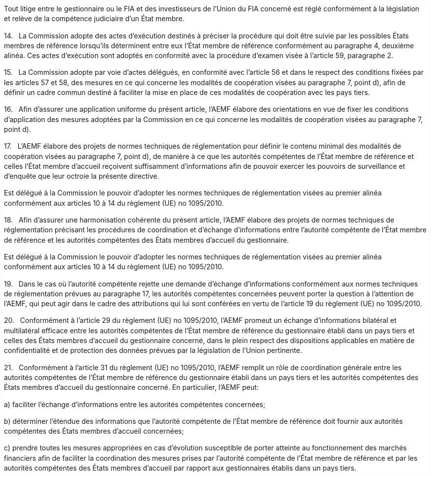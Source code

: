 Tout litige entre le gestionnaire ou le FIA et des investisseurs de l’Union du FIA concerné est réglé conformément à la législation et relève de la compétence judiciaire d’un État membre.

14.   La Commission adopte des actes d’exécution destinés à préciser la procédure qui doit être suivie par les possibles États membres de référence lorsqu’ils déterminent entre eux l’État membre de référence conformément au paragraphe 4, deuxième alinéa. Ces actes d’exécution sont adoptés en conformité avec la procédure d’examen visée à l’article 59, paragraphe 2.

15.   La Commission adopte par voie d’actes délégués, en conformité avec l’article 56 et dans le respect des conditions fixées par les articles 57 et 58, des mesures en ce qui concerne les modalités de coopération visées au paragraphe 7, point d), afin de définir un cadre commun destiné à faciliter la mise en place de ces modalités de coopération avec les pays tiers.

16.   Afin d’assurer une application uniforme du présent article, l’AEMF élabore des orientations en vue de fixer les conditions d’application des mesures adoptées par la Commission en ce qui concerne les modalités de coopération visées au paragraphe 7, point d).

17.   L’AEMF élabore des projets de normes techniques de réglementation pour définir le contenu minimal des modalités de coopération visées au paragraphe 7, point d), de manière à ce que les autorités compétentes de l’État membre de référence et celles l’État membre d’accueil reçoivent suffisamment d’informations afin de pouvoir exercer les pouvoirs de surveillance et d’enquête que leur octroie la présente directive.

Est délégué à la Commission le pouvoir d’adopter les normes techniques de réglementation visées au premier alinéa conformément aux articles 10 à 14 du règlement (UE) no 1095/2010.

18.   Afin d’assurer une harmonisation cohérente du présent article, l’AEMF élabore des projets de normes techniques de réglementation précisant les procédures de coordination et d’échange d’informations entre l’autorité compétente de l’État membre de référence et les autorités compétentes des États membres d’accueil du gestionnaire.

Est délégué à la Commission le pouvoir d’adopter les normes techniques de réglementation visées au premier alinéa conformément aux articles 10 à 14 du règlement (UE) no 1095/2010.

19.   Dans le cas où l’autorité compétente rejette une demande d’échange d’informations conformément aux normes techniques de réglementation prévues au paragraphe 17, les autorités compétentes concernées peuvent porter la question à l’attention de l’AEMF, qui peut agir dans le cadre des attributions qui lui sont conférées en vertu de l’article 19 du règlement (UE) no 1095/2010.

20.   Conformément à l’article 29 du règlement (UE) no 1095/2010, l’AEMF promeut un échange d’informations bilatéral et multilatéral efficace entre les autorités compétentes de l’État membre de référence du gestionnaire établi dans un pays tiers et celles des États membres d’accueil du gestionnaire concerné, dans le plein respect des dispositions applicables en matière de confidentialité et de protection des données prévues par la législation de l’Union pertinente.

21.   Conformément à l’article 31 du règlement (UE) no 1095/2010, l’AEMF remplit un rôle de coordination générale entre les autorités compétentes de l’État membre de référence du gestionnaire établi dans un pays tiers et les autorités compétentes des États membres d’accueil du gestionnaire concerné. En particulier, l’AEMF peut:

a) faciliter l’échange d’informations entre les autorités compétentes concernées;

b) déterminer l’étendue des informations que l’autorité compétente de l’État membre de référence doit fournir aux autorités compétentes des États membres d’accueil concernées;

c) prendre toutes les mesures appropriées en cas d’évolution susceptible de porter atteinte au fonctionnement des marchés financiers afin de faciliter la coordination des mesures prises par l’autorité compétente de l’État membre de référence et par les autorités compétentes des États membres d’accueil par rapport aux gestionnaires établis dans un pays tiers.

